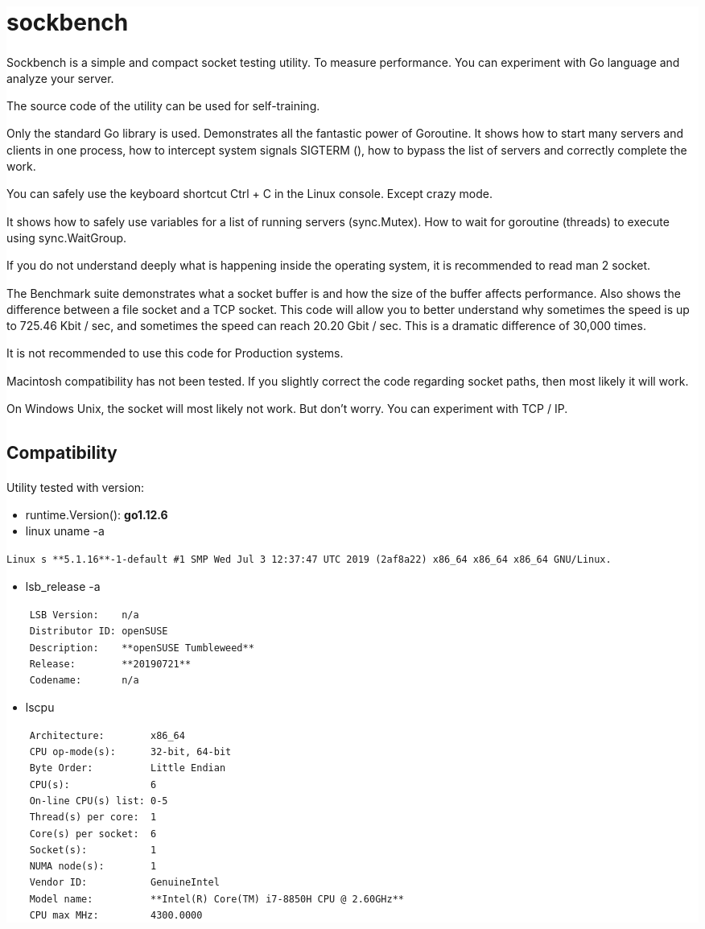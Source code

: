 sockbench
=========

Sockbench is a simple and compact socket testing utility. To measure
performance. You can experiment with Go language and analyze your server.

The source code of the utility can be used for self-training.

Only the standard Go library is used. Demonstrates all the fantastic power of
Goroutine. It shows how to start many servers and clients in one process, how to
intercept system signals SIGTERM (), how to bypass the list of servers and
correctly complete the work.

You can safely use the keyboard shortcut Ctrl + C in the Linux console. Except
crazy mode.

It shows how to safely use variables for a list of running servers (sync.Mutex).
How to wait for goroutine (threads) to execute using sync.WaitGroup.

If you do not understand deeply what is happening inside the operating system,
it is recommended to read man 2 socket.

The Benchmark suite demonstrates what a socket buffer is and how the size of the
buffer affects performance. Also shows the difference between a file socket and
a TCP socket. This code will allow you to better understand why sometimes the
speed is up to 725.46 Kbit / sec, and sometimes the speed can reach 20.20 Gbit /
sec. This is a dramatic difference of 30,000 times.

It is not recommended to use this code for Production systems.

Macintosh compatibility has not been tested. If you slightly correct the code
regarding socket paths, then most likely it will work.

On Windows Unix, the socket will most likely not work. But don’t worry. You can
experiment with TCP / IP.




## Compatibility

Utility tested with version:

* runtime.Version(): **go1.12.6**
* linux uname -a
```
Linux s **5.1.16**-1-default #1 SMP Wed Jul 3 12:37:47 UTC 2019 (2af8a22) x86_64 x86_64 x86_64 GNU/Linux.
```
* lsb_release -a
```
    LSB Version:    n/a
    Distributor ID: openSUSE
    Description:    **openSUSE Tumbleweed**
    Release:        **20190721**
    Codename:       n/a
```
* lscpu
```
    Architecture:        x86_64
    CPU op-mode(s):      32-bit, 64-bit
    Byte Order:          Little Endian
    CPU(s):              6
    On-line CPU(s) list: 0-5
    Thread(s) per core:  1
    Core(s) per socket:  6
    Socket(s):           1
    NUMA node(s):        1
    Vendor ID:           GenuineIntel
    Model name:          **Intel(R) Core(TM) i7-8850H CPU @ 2.60GHz**
    CPU max MHz:         4300.0000
```